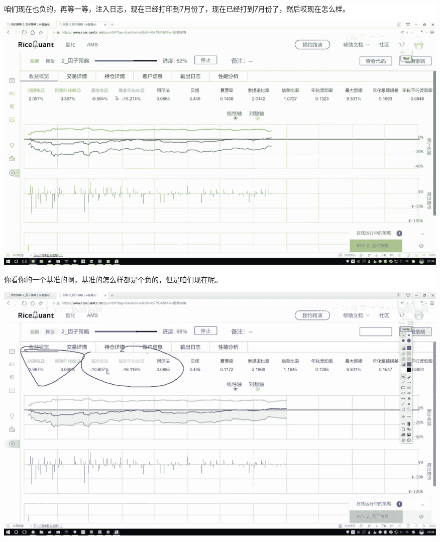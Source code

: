 咱们现在也负的，再等一等，注入日志，现在已经打印到7月份了，现在已经打到7月份了，然后哎现在怎么样。

![](img/2c5e1de95e88241948267fb2fe4efc0e_93.png)

你看你的一个基准的啊，基准的怎么样都是个负的，但是咱们现在呢。

![](img/2c5e1de95e88241948267fb2fe4efc0e_95.png)
